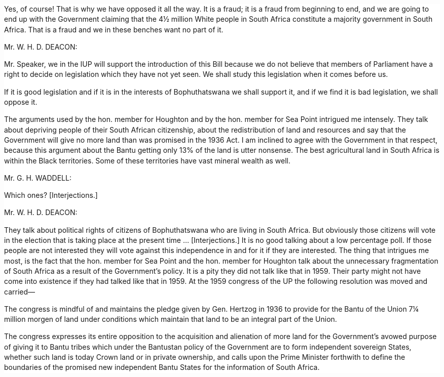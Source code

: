 <p>Yes, of course! That is why we have opposed it all the way. It is a fraud; it is a fraud from beginning to end, and we are going to end up with the Government claiming that the 4&#x00BD; million White people in South Africa constitute a majority government in South Africa. That is a fraud and we in these benches want no part of it.</p>

</speech>

<speech by="#deacon">

<from>Mr. <person refersTo="hansard_za">W. H. D. DEACON</person>:</from>

<p>Mr. Speaker, we in the IUP will support the introduction of this Bill because we do not believe that members of Parliament have a right to decide on legislation which they have not yet seen. We shall study this legislation when it comes before us.</p>

<p>If it is good legislation and if it is in the interests of Bophuthatswana we shall support it, and if we find it is bad legislation, we shall oppose it.</p>

<p>The arguments used by the hon. member for Houghton and by the hon. member for Sea Point intrigued me intensely. They talk about depriving people of their South African citizenship, about the redistribution of land and resources and say that the Government will give no more land than was promised in the 1936 Act. I am inclined to agree with the Government in that respect, because this argument about the Bantu getting only 13% of the land is utter nonsense. The best agricultural land in South Africa is within the Black territories. Some of these territories have vast mineral wealth as well.</p>

</speech>

<speech by="#waddell">

<from>Mr. <person refersTo="hansard_za">G. H. WADDELL</person>:</from>

<p>Which ones? [Interjections.]</p>

</speech>

<speech by="#deacon">

<from>Mr. <person refersTo="hansard_za">W. H. D. DEACON</person>:</from>

<p>They talk about political rights of citizens of Bophuthatswana who are living in South Africa. But obviously those citizens will vote in the election that is <span class="col_6985-6986" refersTo="page_0814"/>taking place at the present time &#x2026; [Interjections.] It is no good talking about a low percentage poll. If those people are not interested they will vote against this independence in and for it if they are interested. The thing that intrigues me most, is the fact that the hon. member for Sea Point and the hon. member for Houghton talk about the unnecessary fragmentation of South Africa as a result of the Government&#x2019;s policy. It is a pity they did not talk like that in 1959. Their party might not have come into existence if they had talked like that in 1959. At the 1959 congress of the UP the following resolution was moved and carried&#x2014;</p>

<block name="quote">The congress is mindful of and maintains the pledge given by Gen. Hertzog in 1936 to provide for the Bantu of the Union 7&#x00BC; million morgen of land under conditions which maintain that land to be an integral part of the Union.</block>

<block name="quote">The congress expresses its entire opposition to the acquisition and alienation of more land for the Government&#x2019;s avowed purpose of giving it to Bantu tribes which under the Bantustan policy of the Government are to form independent sovereign States, whether such land is today Crown land or in private ownership, and calls upon the Prime Minister forthwith to define the boundaries of the promised new independent Bantu States for the information of South Africa.</block>

